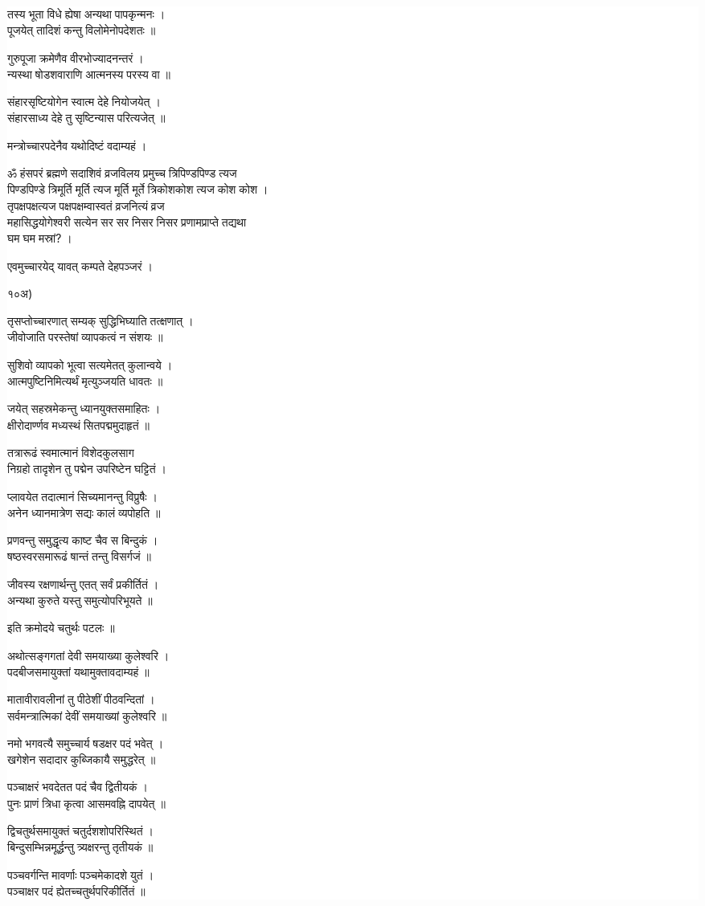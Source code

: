 तस्य भूता विधे ह्येषा अन्यथा पापकृन्मनः ।  
पूजयेत् तादिशं कन्तु विलोमेनोपदेशतः ॥  
  
गुरुपूजा क्रमेणैव वीरभोज्यादनन्तरं ।  
न्यस्था षोडशवाराणि आत्मनस्य परस्य वा ॥  
  
संहारसृष्टियोगेन स्वात्म देहे नियोजयेत् ।  
संहारसाध्य देहे तु सृष्टिन्यास परित्यजेत् ॥  
  
मन्त्रोच्चारपदेनैव यथोदिष्टं वदाम्यहं ।  
  
ॐ हंसपरं ब्रह्मणे सदाशिवं व्रजविलय प्रमुच्च त्रिपिण्डपिण्ड त्यज   
पिण्डपिण्डे त्रिमूर्ति मूर्ति त्यज मूर्ति मूर्ते त्रिकोशकोश त्यज कोश कोश ।  
तृपक्षपक्षत्यज पक्षपक्षम्वास्वतं व्रजनित्यं व्रज   
महासिद्धयोगेश्वरी सत्येन सर सर निसर निसर प्रणामप्राप्ते तद्यथा   
घम घम मस्रां? ।  
  
एवमुच्चारयेद् यावत् कम्पते देहपञ्जरं ।  
  
१०अ)  
  
तृसप्तोच्चारणात् सम्यक् सुद्धिभिघ्याति तत्क्षणात् ।  
जीवोजाति परस्तेषां व्यापकत्वं न संशयः ॥  
  
सुशिवो व्यापको भूत्वा सत्यमेतत् कुलान्वये ।  
आत्मपुष्टिनिमित्यर्थं मृत्युञ्जयति धावतः ॥  
  
जयेत् सहस्रमेकन्तु ध्यानयुक्तसमाहितः ।  
क्षीरोदार्ण्णव मध्यस्थं सितपद्ममुदाहृतं ॥  
  
तत्रारूढं स्वमात्मानं विशेदकुलसाग   
निग्रहो तादृशेन तु पद्मेन उपरिष्टेन घट्टितं ।  
  
प्लावयेत तदात्मानं सिच्यमानन्तु विप्रुषैः ।  
अनेन ध्यानमात्रेण सद्यः कालं व्यपोहति ॥  
  
प्रणवन्तु समुद्धृत्य काष्ट चैव स बिन्दुकं ।  
षष्ठस्वरसमारूढं षान्तं तन्तु विसर्गजं ॥  
  
जीवस्य रक्षणार्थन्तु एतत् सर्वं प्रकीर्तितं ।  
अन्यथा कुरुते यस्तु समुत्योपरिभूयते ॥  
  
इति क्रमोदये चतुर्थः पटलः ॥  
  
  
अथोत्सङ्गगतां देवी समयाख्या कुलेश्वरि ।  
पदबीजसमायुक्तां यथामुक्तावदाम्यहं ॥  
  
मातावीरावलीनां तु पीठेशीं पीठवन्दितां ।  
सर्वमन्त्रात्मिकां देवीं समयाख्यां कुलेश्वरि ॥  
  
नमो भगवत्यै समुच्चार्य षडक्षर पदं भवेत् ।  
खगेशेन सदादार कुब्जिकायै समुद्धरेत् ॥  
  
पञ्चाक्षरं भवदेतत पदं चैव द्वितीयकं ।  
पुनः प्राणं त्रिधा कृत्वा आसमवह्नि दापयेत् ॥  
  
द्विचतुर्थसमायुक्तं चतुर्दशशोपरिस्थितं ।  
बिन्दुसम्भिन्नमूर्द्धन्तु त्र्यक्षरन्तु तृतीयकं ॥  
  
पञ्चवर्गन्ति मावर्णाः पञ्चमेकादशे युतं ।  
पञ्चाक्षर पदं ह्येतच्चतुर्थपरिकीर्तितं ॥  
  
